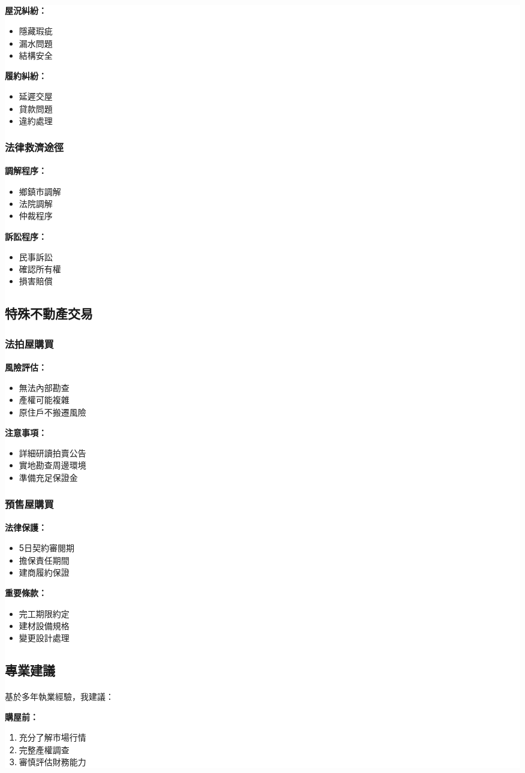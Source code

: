 **屋況糾紛：**
- 隱藏瑕疵
- 漏水問題
- 結構安全

**履約糾紛：**
- 延遲交屋
- 貸款問題
- 違約處理

### 法律救濟途徑

**調解程序：**
- 鄉鎮市調解
- 法院調解
- 仲裁程序

**訴訟程序：**
- 民事訴訟
- 確認所有權
- 損害賠償

## 特殊不動產交易

### 法拍屋購買

**風險評估：**
- 無法內部勘查
- 產權可能複雜
- 原住戶不搬遷風險

**注意事項：**
- 詳細研讀拍賣公告
- 實地勘查周邊環境
- 準備充足保證金

### 預售屋購買

**法律保護：**
- 5日契約審閱期
- 擔保責任期間
- 建商履約保證

**重要條款：**
- 完工期限約定
- 建材設備規格
- 變更設計處理

## 專業建議

基於多年執業經驗，我建議：

**購屋前：**
1. 充分了解市場行情
2. 完整產權調查
3. 審慎評估財務能力
